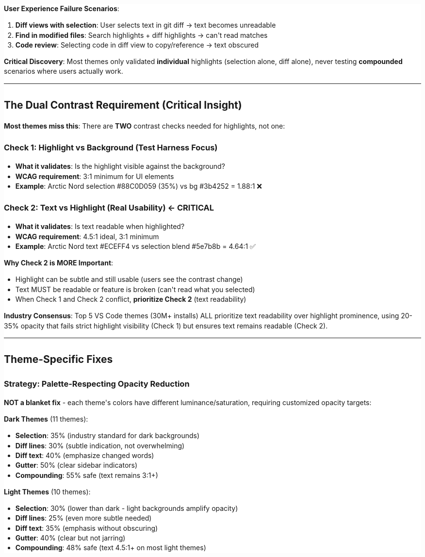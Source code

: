 **User Experience Failure Scenarios**:
1. **Diff views with selection**: User selects text in git diff → text becomes unreadable
2. **Find in modified files**: Search highlights + diff highlights → can't read matches
3. **Code review**: Selecting code in diff view to copy/reference → text obscured

**Critical Discovery**: Most themes only validated **individual** highlights (selection alone, diff alone), never testing **compounded** scenarios where users actually work.

---

## The Dual Contrast Requirement (Critical Insight)

**Most themes miss this**: There are **TWO** contrast checks needed for highlights, not one:

### Check 1: Highlight vs Background (Test Harness Focus)
- **What it validates**: Is the highlight visible against the background?
- **WCAG requirement**: 3:1 minimum for UI elements
- **Example**: Arctic Nord selection #88C0D059 (35%) vs bg #3b4252 = 1.88:1 ❌

### Check 2: Text vs Highlight (Real Usability) **← CRITICAL**
- **What it validates**: Is text readable when highlighted?
- **WCAG requirement**: 4.5:1 ideal, 3:1 minimum
- **Example**: Arctic Nord text #ECEFF4 vs selection blend #5e7b8b = 4.64:1 ✅

**Why Check 2 is MORE Important**:
- Highlight can be subtle and still usable (users see the contrast change)
- Text MUST be readable or feature is broken (can't read what you selected)
- When Check 1 and Check 2 conflict, **prioritize Check 2** (text readability)

**Industry Consensus**: Top 5 VS Code themes (30M+ installs) ALL prioritize text readability over highlight prominence, using 20-35% opacity that fails strict highlight visibility (Check 1) but ensures text remains readable (Check 2).

---

## Theme-Specific Fixes

### Strategy: Palette-Respecting Opacity Reduction

**NOT a blanket fix** - each theme's colors have different luminance/saturation, requiring customized opacity targets:

**Dark Themes** (11 themes):
- **Selection**: 35% (industry standard for dark backgrounds)
- **Diff lines**: 30% (subtle indication, not overwhelming)
- **Diff text**: 40% (emphasize changed words)
- **Gutter**: 50% (clear sidebar indicators)
- **Compounding**: 55% safe (text remains 3:1+)

**Light Themes** (10 themes):
- **Selection**: 30% (lower than dark - light backgrounds amplify opacity)
- **Diff lines**: 25% (even more subtle needed)
- **Diff text**: 35% (emphasis without obscuring)
- **Gutter**: 40% (clear but not jarring)
- **Compounding**: 48% safe (text 4.5:1+ on most light themes)
